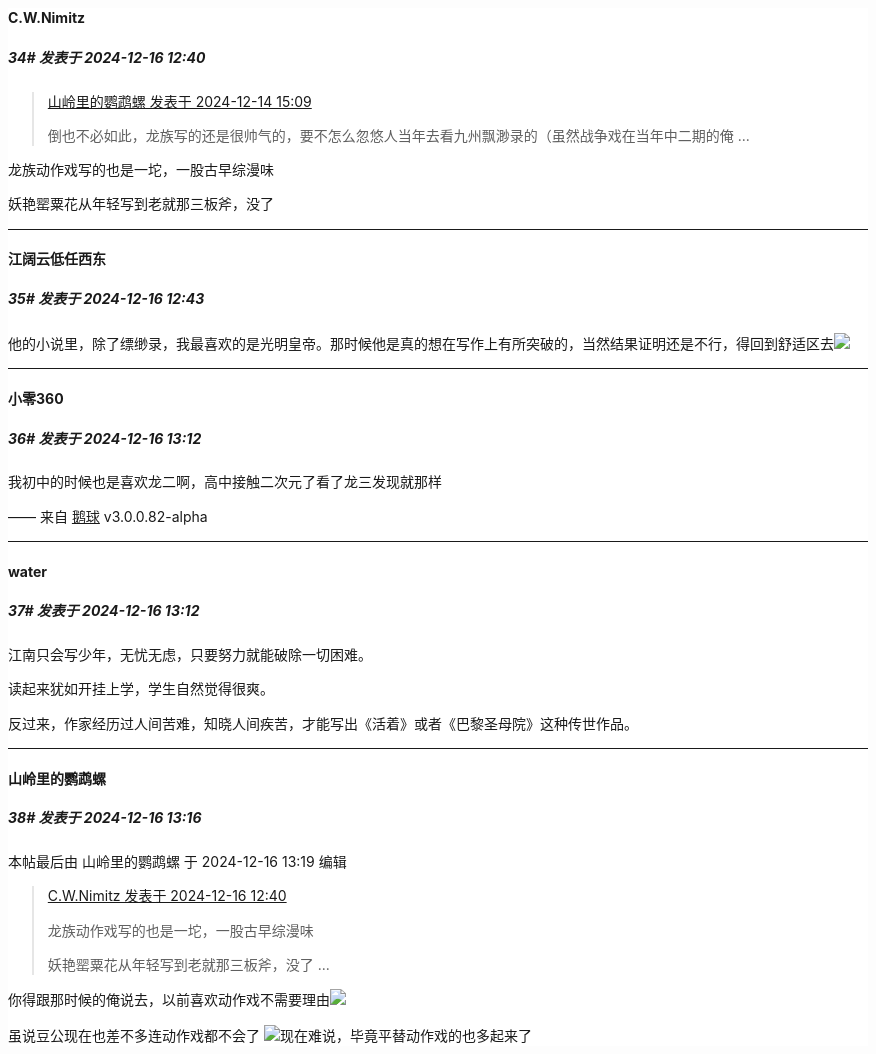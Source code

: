 ####  C.W.Nimitz  
##### 34#       发表于 2024-12-16 12:40

<blockquote><a href="httphttps://bbs.saraba1st.com/2b/forum.php?mod=redirect&amp;goto=findpost&amp;pid=66924145&amp;ptid=2210530" target="_blank">山岭里的鹦鹉螺 发表于 2024-12-14 15:09</a>

倒也不必如此，龙族写的还是很帅气的，要不怎么忽悠人当年去看九州飘渺录的（虽然战争戏在当年中二期的俺 ...</blockquote>
龙族动作戏写的也是一坨，一股古早综漫味

妖艳罂粟花从年轻写到老就那三板斧，没了

*****

####  江阔云低任西东  
##### 35#       发表于 2024-12-16 12:43

他的小说里，除了缥缈录，我最喜欢的是光明皇帝。那时候他是真的想在写作上有所突破的，当然结果证明还是不行，得回到舒适区去<img src="https://static.saraba1st.com/image/smiley/face2017/009.gif" referrerpolicy="no-referrer">

*****

####  小零360  
##### 36#       发表于 2024-12-16 13:12

我初中的时候也是喜欢龙二啊，高中接触二次元了看了龙三发现就那样

—— 来自 [鹅球](https://www.pgyer.com/xfPejhuq) v3.0.0.82-alpha

*****

####  water  
##### 37#       发表于 2024-12-16 13:12

江南只会写少年，无忧无虑，只要努力就能破除一切困难。

读起来犹如开挂上学，学生自然觉得很爽。

反过来，作家经历过人间苦难，知晓人间疾苦，才能写出《活着》或者《巴黎圣母院》这种传世作品。

*****

####  山岭里的鹦鹉螺  
##### 38#       发表于 2024-12-16 13:16

 本帖最后由 山岭里的鹦鹉螺 于 2024-12-16 13:19 编辑 
<blockquote><a href="httphttps://bbs.saraba1st.com/2b/forum.php?mod=redirect&amp;goto=findpost&amp;pid=66937322&amp;ptid=2210530" target="_blank">C.W.Nimitz 发表于 2024-12-16 12:40</a>

龙族动作戏写的也是一坨，一股古早综漫味

妖艳罂粟花从年轻写到老就那三板斧，没了 ...</blockquote>
你得跟那时候的俺说去，以前喜欢动作戏不需要理由<img src="https://static.saraba1st.com/image/smiley/face2017/009.gif" referrerpolicy="no-referrer">

虽说豆公现在也差不多连动作戏都不会了
<img src="https://static.saraba1st.com/image/smiley/face2017/048.png" referrerpolicy="no-referrer">现在难说，毕竟平替动作戏的也多起来了
